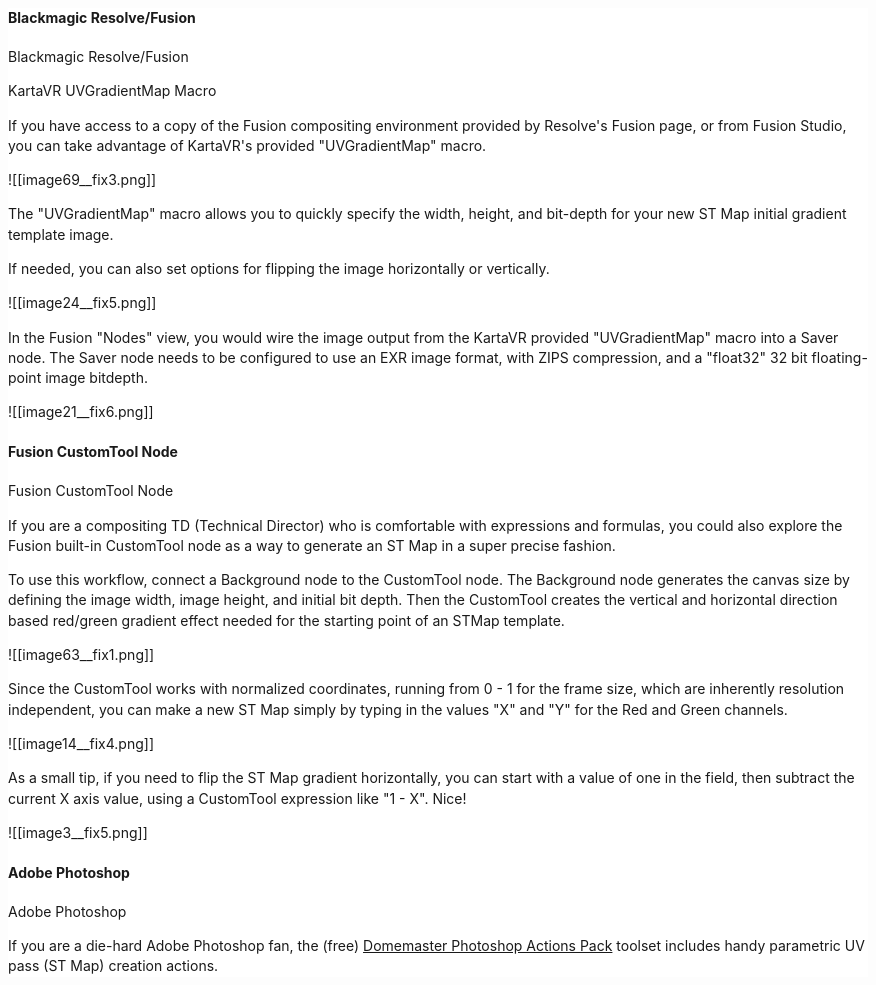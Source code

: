 #### Blackmagic Resolve/Fusion

Blackmagic Resolve/Fusion

KartaVR UVGradientMap Macro

If you have access to a copy of the Fusion compositing environment provided by Resolve's Fusion page, or from Fusion Studio, you can take advantage of KartaVR's provided "UVGradientMap" macro.

![[image69__fix3.png]]

The "UVGradientMap" macro allows you to quickly specify the width, height, and bit-depth for your new ST Map initial gradient template image.

If needed, you can also set options for flipping the image horizontally or vertically.

![[image24__fix5.png]]

In the Fusion "Nodes" view, you would wire the image output from the KartaVR provided "UVGradientMap" macro into a Saver node. The Saver node needs to be configured to use an EXR image format, with ZIPS compression, and a "float32" 32 bit floating-point image bitdepth.

![[image21__fix6.png]]

#### Fusion CustomTool Node

Fusion CustomTool Node

If you are a compositing TD (Technical Director) who is comfortable with expressions and formulas, you could also explore the Fusion built-in CustomTool node as a way to generate an ST Map in a super precise fashion.

To use this workflow, connect a Background node to the CustomTool node. The Background node generates the canvas size by defining the image width, image height, and initial bit depth. Then the CustomTool creates the vertical and horizontal direction based red/green gradient effect needed for the starting point of an STMap template.

![[image63__fix1.png]]

Since the CustomTool works with normalized coordinates, running from 0 - 1 for the frame size, which are inherently resolution independent, you can make a new ST Map simply by typing in the values "X" and "Y" for the Red and Green channels.

![[image14__fix4.png]]

As a small tip, if you need to flip the ST Map gradient horizontally, you can start with a value of one in the field, then subtract the current X axis value, using a CustomTool expression like "1 - X". Nice!

![[image3__fix5.png]]

#### Adobe Photoshop

Adobe Photoshop

If you are a die-hard Adobe Photoshop fan, the (free) [Domemaster Photoshop Actions Pack](https://github.com/AndrewHazelden/Domemaster-Photoshop-Actions-Pack) toolset includes handy parametric UV pass (ST Map) creation actions.
